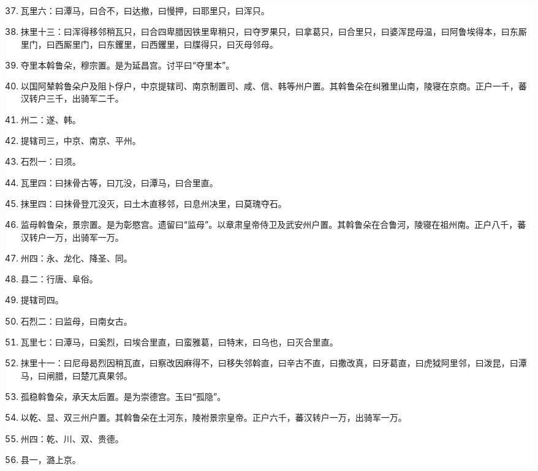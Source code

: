37. <span id="卷三十一志第一　营卫志上-37"></span>
瓦里六：曰潭马，曰合不，曰达撤，曰慢押，曰耶里只，曰浑只。

38. <span id="卷三十一志第一　营卫志上-38"></span>
抹里十三：曰浑得移邻稍瓦只，曰合四卑腊因铁里卑稍只，曰夺罗果只，曰拿葛只，曰合里只，曰婆浑昆母温，曰阿鲁埃得本，曰东厮里门，曰西厮里门，曰东钁里，曰西钁里，曰牒得只，曰灭母邻母。

39. <span id="卷三十一志第一　营卫志上-39"></span>
夺里本斡鲁朵，穆宗置。是为延昌宫。讨平曰“夺里本”。

40. <span id="卷三十一志第一　营卫志上-40"></span>
以国阿辇斡鲁朵户及阻卜俘户，中京提辖司、南京制置司、咸、信、韩等州户置。其斡鲁朵在纠雅里山南，陵寝在京商。正户一千，蕃汉转户三千，出骑军二千。

41. <span id="卷三十一志第一　营卫志上-41"></span>
州二：遂、韩。

42. <span id="卷三十一志第一　营卫志上-42"></span>
提辖司三，中京、南京、平州。

43. <span id="卷三十一志第一　营卫志上-43"></span>
石烈一：曰须。

44. <span id="卷三十一志第一　营卫志上-44"></span>
瓦里四：曰抹骨古等，曰兀没，曰潭马，曰合里直。

45. <span id="卷三十一志第一　营卫志上-45"></span>
抹里四：曰抹骨登兀没灭，曰土木直移邻，曰息州决里，曰莫瑰夺石。

46. <span id="卷三十一志第一　营卫志上-46"></span>
监母斡鲁朵，景宗置。是为彰愍宫。遗留曰“监母”。以章肃皇帝侍卫及武安州户置。其斡鲁朵在合鲁河，陵寝在祖州南。正户八千，蕃汉转户一万，出骑军一万。

47. <span id="卷三十一志第一　营卫志上-47"></span>
州四：永、龙化、降圣、同。

48. <span id="卷三十一志第一　营卫志上-48"></span>
县二：行唐、阜俗。

49. <span id="卷三十一志第一　营卫志上-49"></span>
提辖司四。

50. <span id="卷三十一志第一　营卫志上-50"></span>
石烈二：曰监母，曰南女古。

51. <span id="卷三十一志第一　营卫志上-51"></span>
瓦里七：曰潭马，曰奚烈，曰埃合里直，曰蛮雅葛，曰特末，曰乌也，曰灭合里直。

52. <span id="卷三十一志第一　营卫志上-52"></span>
抹里十一：曰尼母曷烈因稍瓦直，曰察改因麻得不，曰移失邻斡直，曰辛古不直，曰撒改真，曰牙葛直，曰虎狘阿里邻，曰泼昆，曰潭马，曰闸腊，曰楚兀真果邻。

53. <span id="卷三十一志第一　营卫志上-53"></span>
孤稳斡鲁朵，承天太后置。是为崇德宫。玉曰“孤隐”。

54. <span id="卷三十一志第一　营卫志上-54"></span>
以乾、显、双三州户置。其斡鲁朵在土河东，陵袝景宗皇帝。正户六千，蕃汉转户一万，出骑军一万。

55. <span id="卷三十一志第一　营卫志上-55"></span>
州四：乾、川、双、贵德。

56. <span id="卷三十一志第一　营卫志上-56"></span>
县一，潞上京。
